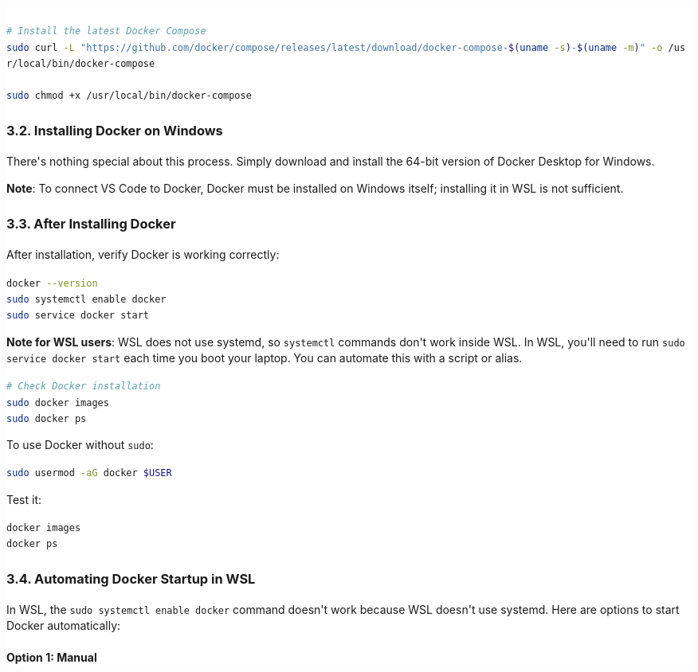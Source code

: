 ```bash

# Install the latest Docker Compose
sudo curl -L "https://github.com/docker/compose/releases/latest/download/docker-compose-$(uname -s)-$(uname -m)" -o /usr/local/bin/docker-compose

sudo chmod +x /usr/local/bin/docker-compose
```

### 3.2. Installing Docker on Windows

There's nothing special about this process. Simply download and install the 64-bit version of Docker Desktop for Windows.

**Note**: To connect VS Code to Docker, Docker must be installed on Windows itself; installing it in WSL is not sufficient.

### 3.3. After Installing Docker

After installation, verify Docker is working correctly:

```bash
docker --version
sudo systemctl enable docker
sudo service docker start
```

**Note for WSL users**:
WSL does not use systemd, so `systemctl` commands don't work inside WSL. In WSL, you'll need to run `sudo service docker start` each time you boot your laptop. You can automate this with a script or alias.

```bash
# Check Docker installation
sudo docker images
sudo docker ps
```

To use Docker without `sudo`:

```bash
sudo usermod -aG docker $USER
```

Test it:

```bash
docker images
docker ps
```

### 3.4. Automating Docker Startup in WSL

In WSL, the `sudo systemctl enable docker` command doesn't work because WSL doesn't use systemd. Here are options to start Docker automatically:

#### Option 1: Manual

